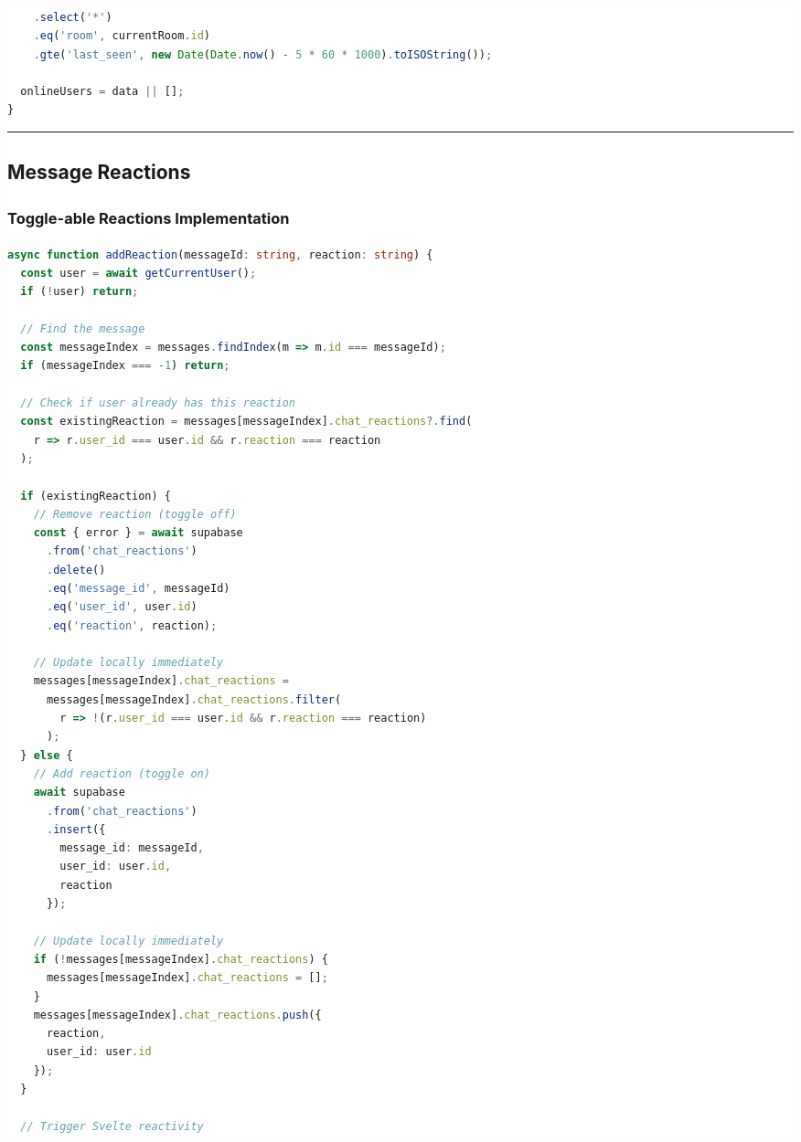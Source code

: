 ```typescript
    .select('*')
    .eq('room', currentRoom.id)
    .gte('last_seen', new Date(Date.now() - 5 * 60 * 1000).toISOString());
  
  onlineUsers = data || [];
}
```

---

## Message Reactions

### Toggle-able Reactions Implementation

```typescript
async function addReaction(messageId: string, reaction: string) {
  const user = await getCurrentUser();
  if (!user) return;
  
  // Find the message
  const messageIndex = messages.findIndex(m => m.id === messageId);
  if (messageIndex === -1) return;
  
  // Check if user already has this reaction
  const existingReaction = messages[messageIndex].chat_reactions?.find(
    r => r.user_id === user.id && r.reaction === reaction
  );
  
  if (existingReaction) {
    // Remove reaction (toggle off)
    const { error } = await supabase
      .from('chat_reactions')
      .delete()
      .eq('message_id', messageId)
      .eq('user_id', user.id)
      .eq('reaction', reaction);
    
    // Update locally immediately
    messages[messageIndex].chat_reactions = 
      messages[messageIndex].chat_reactions.filter(
        r => !(r.user_id === user.id && r.reaction === reaction)
      );
  } else {
    // Add reaction (toggle on)
    await supabase
      .from('chat_reactions')
      .insert({
        message_id: messageId,
        user_id: user.id,
        reaction
      });
    
    // Update locally immediately
    if (!messages[messageIndex].chat_reactions) {
      messages[messageIndex].chat_reactions = [];
    }
    messages[messageIndex].chat_reactions.push({
      reaction,
      user_id: user.id
    });
  }
  
  // Trigger Svelte reactivity
```